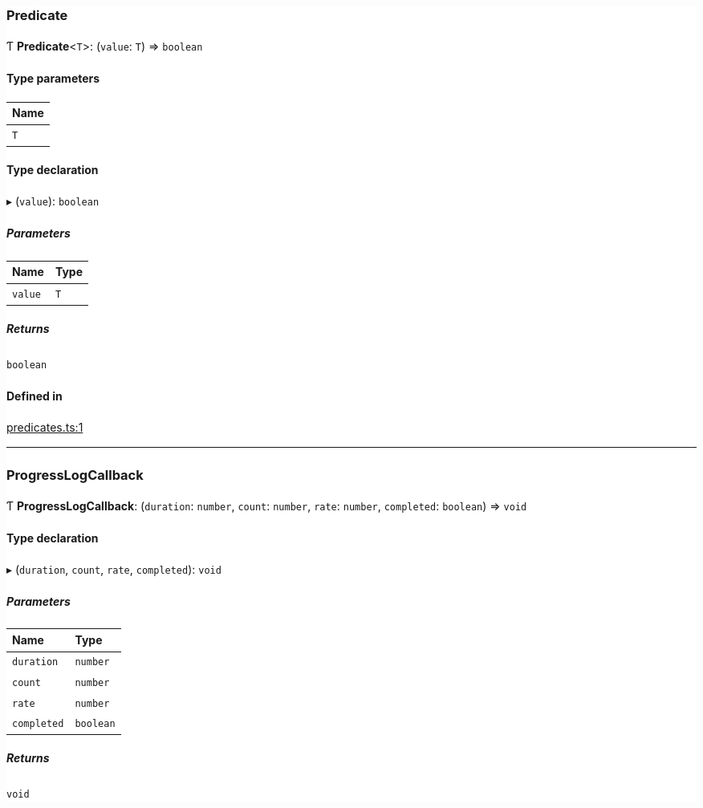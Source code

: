 ### Predicate

Ƭ **Predicate**<`T`\>: (`value`: `T`) => `boolean`

#### Type parameters

| Name |
| :------ |
| `T` |

#### Type declaration

▸ (`value`): `boolean`

##### Parameters

| Name | Type |
| :------ | :------ |
| `value` | `T` |

##### Returns

`boolean`

#### Defined in

[predicates.ts:1](https://github.com/js-data-tools/js-helpers/blob/master/src/predicates.ts#L1)

___

### ProgressLogCallback

Ƭ **ProgressLogCallback**: (`duration`: `number`, `count`: `number`, `rate`: `number`, `completed`: `boolean`) => `void`

#### Type declaration

▸ (`duration`, `count`, `rate`, `completed`): `void`

##### Parameters

| Name | Type |
| :------ | :------ |
| `duration` | `number` |
| `count` | `number` |
| `rate` | `number` |
| `completed` | `boolean` |

##### Returns

`void`
